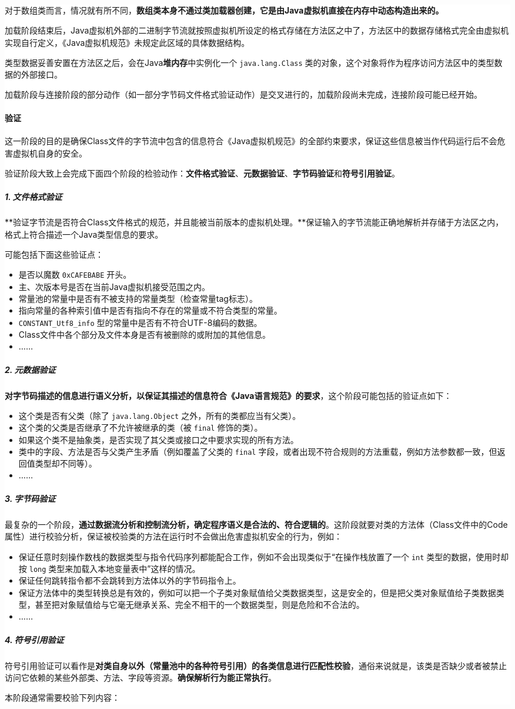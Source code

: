 对于数组类而言，情况就有所不同，**数组类本身不通过类加载器创建，它是由Java虚拟机直接在内存中动态构造出来的。**



加载阶段结束后，Java虚拟机外部的二进制字节流就按照虚拟机所设定的格式存储在方法区之中了，方法区中的数据存储格式完全由虚拟机实现自行定义，《Java虚拟机规范》未规定此区域的具体数据结构。

类型数据妥善安置在方法区之后，会在Java**堆内存**中实例化一个 `java.lang.Class` 类的对象，这个对象将作为程序访问方法区中的类型数据的外部接口。 

加载阶段与连接阶段的部分动作（如一部分字节码文件格式验证动作）是交叉进行的，加载阶段尚未完成，连接阶段可能已经开始。



#### 验证

这一阶段的目的是确保Class文件的字节流中包含的信息符合《Java虚拟机规范》的全部约束要求，保证这些信息被当作代码运行后不会危害虚拟机自身的安全。 

验证阶段大致上会完成下面四个阶段的检验动作：**文件格式验证**、**元数据验证**、**字节码验证**和**符号引用验证**。 

##### 1. 文件格式验证

**验证字节流是否符合Class文件格式的规范，并且能被当前版本的虚拟机处理。**保证输入的字节流能正确地解析并存储于方法区之内，格式上符合描述一个Java类型信息的要求。

可能包括下面这些验证点： 

- 是否以魔数 `0xCAFEBABE` 开头。 
- 主、次版本号是否在当前Java虚拟机接受范围之内。 
- 常量池的常量中是否有不被支持的常量类型（检查常量tag标志）。 
- 指向常量的各种索引值中是否有指向不存在的常量或不符合类型的常量。 
- `CONSTANT_Utf8_info` 型的常量中是否有不符合UTF-8编码的数据。 
- Class文件中各个部分及文件本身是否有被删除的或附加的其他信息。 
- ……

##### 2. 元数据验证

**对字节码描述的信息进行语义分析，以保证其描述的信息符合《Java语言规范》的要求**，这个阶段可能包括的验证点如下： 

- 这个类是否有父类（除了 `java.lang.Object` 之外，所有的类都应当有父类）。 
- 这个类的父类是否继承了不允许被继承的类（被 `final` 修饰的类）。 
- 如果这个类不是抽象类，是否实现了其父类或接口之中要求实现的所有方法。 
- 类中的字段、方法是否与父类产生矛盾（例如覆盖了父类的 `final` 字段，或者出现不符合规则的方法重载，例如方法参数都一致，但返回值类型却不同等）。 
- …… 

##### 3. 字节码验证 

最复杂的一个阶段，**通过数据流分析和控制流分析，确定程序语义是合法的、符合逻辑的**。这阶段就要对类的方法体（Class文件中的Code属性）进行校验分析，保证被校验类的方法在运行时不会做出危害虚拟机安全的行为，例如： 

- 保证任意时刻操作数栈的数据类型与指令代码序列都能配合工作，例如不会出现类似于“在操作栈放置了一个 `int` 类型的数据，使用时却按 `long` 类型来加载入本地变量表中”这样的情况。 
- 保证任何跳转指令都不会跳转到方法体以外的字节码指令上。 
- 保证方法体中的类型转换总是有效的，例如可以把一个子类对象赋值给父类数据类型，这是安全的，但是把父类对象赋值给子类数据类型，甚至把对象赋值给与它毫无继承关系、完全不相干的一个数据类型，则是危险和不合法的。 
- …… 

##### 4. 符号引用验证

符号引用验证可以看作是**对类自身以外（常量池中的各种符号引用）的各类信息进行匹配性校验**，通俗来说就是，该类是否缺少或者被禁止访问它依赖的某些外部类、方法、字段等资源。**确保解析行为能正常执行**。

本阶段通常需要校验下列内容： 
